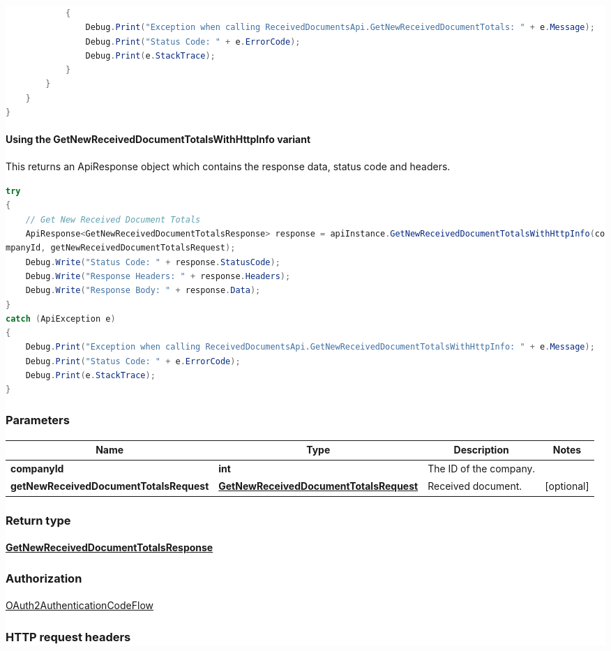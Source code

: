 ```csharp
            {
                Debug.Print("Exception when calling ReceivedDocumentsApi.GetNewReceivedDocumentTotals: " + e.Message);
                Debug.Print("Status Code: " + e.ErrorCode);
                Debug.Print(e.StackTrace);
            }
        }
    }
}
```

#### Using the GetNewReceivedDocumentTotalsWithHttpInfo variant
This returns an ApiResponse object which contains the response data, status code and headers.

```csharp
try
{
    // Get New Received Document Totals
    ApiResponse<GetNewReceivedDocumentTotalsResponse> response = apiInstance.GetNewReceivedDocumentTotalsWithHttpInfo(companyId, getNewReceivedDocumentTotalsRequest);
    Debug.Write("Status Code: " + response.StatusCode);
    Debug.Write("Response Headers: " + response.Headers);
    Debug.Write("Response Body: " + response.Data);
}
catch (ApiException e)
{
    Debug.Print("Exception when calling ReceivedDocumentsApi.GetNewReceivedDocumentTotalsWithHttpInfo: " + e.Message);
    Debug.Print("Status Code: " + e.ErrorCode);
    Debug.Print(e.StackTrace);
}
```

### Parameters

| Name | Type | Description | Notes |
|------|------|-------------|-------|
| **companyId** | **int** | The ID of the company. |  |
| **getNewReceivedDocumentTotalsRequest** | [**GetNewReceivedDocumentTotalsRequest**](GetNewReceivedDocumentTotalsRequest.md) | Received document. | [optional]  |

### Return type

[**GetNewReceivedDocumentTotalsResponse**](GetNewReceivedDocumentTotalsResponse.md)

### Authorization

[OAuth2AuthenticationCodeFlow](../README.md#OAuth2AuthenticationCodeFlow)

### HTTP request headers
